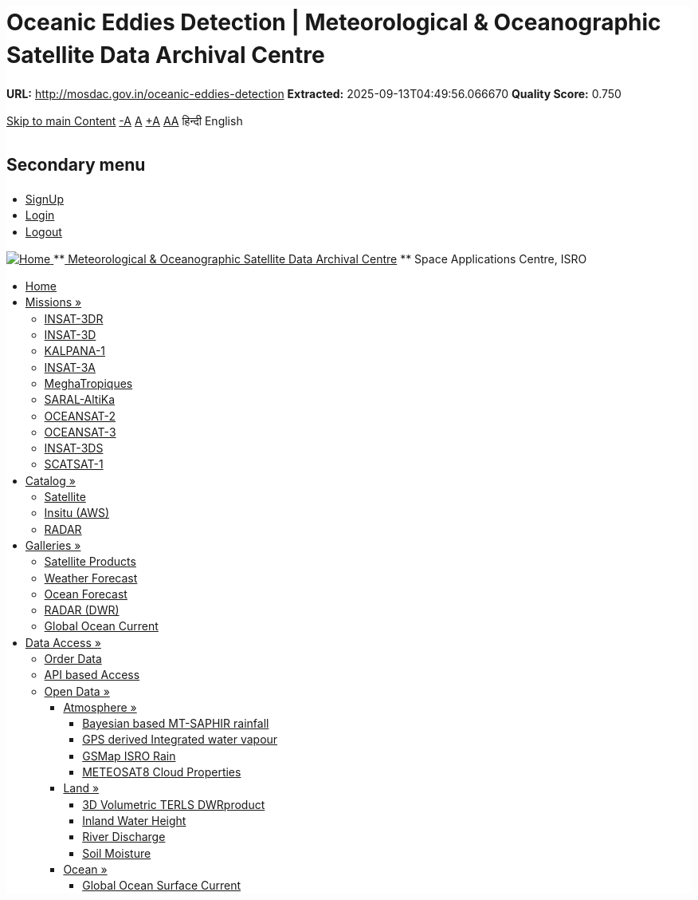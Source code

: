 # Oceanic Eddies Detection | Meteorological & Oceanographic Satellite Data Archival Centre

**URL:** http://mosdac.gov.in/oceanic-eddies-detection
**Extracted:** 2025-09-13T04:49:56.066670
**Quality Score:** 0.750

[Skip to main Content](https://mosdac.gov.in/oceanic-eddies-detection#main-content "Skip to main Content")
[-A](javascript:;) [A](javascript:;) [+A](javascript:;)
[A](javascript:drupalHighContrast.enableStyles\(\))[A](javascript:drupalHighContrast.disableStyles\(\))
हिन्दी English
## Secondary menu
  * [SignUp](https://mosdac.gov.in/internal/registration)
  * [Login](https://mosdac.gov.in/internal/uops)
  * [Logout](https://mosdac.gov.in/internal/logout)

[ ![Home](https://mosdac.gov.in/sites/default/files/mosdac_small.png) ](https://mosdac.gov.in/ "Home")
**[ Meteorological & Oceanographic Satellite Data Archival Centre](https://mosdac.gov.in/ "Home") **
Space Applications Centre, ISRO 
  * [Home](https://mosdac.gov.in/)
  * [Missions »](https://mosdac.gov.in/oceanic-eddies-detection)
    * [INSAT-3DR](https://mosdac.gov.in/insat-3dr)
    * [INSAT-3D](https://mosdac.gov.in/insat-3d)
    * [KALPANA-1](https://mosdac.gov.in/kalpana-1)
    * [INSAT-3A](https://mosdac.gov.in/insat-3a)
    * [MeghaTropiques](https://mosdac.gov.in/megha-tropiques)
    * [SARAL-AltiKa](https://mosdac.gov.in/saral-altika)
    * [OCEANSAT-2](https://mosdac.gov.in/oceansat-2)
    * [OCEANSAT-3](https://mosdac.gov.in/oceansat-3)
    * [INSAT-3DS](https://mosdac.gov.in/insat-3ds)
    * [SCATSAT-1](https://mosdac.gov.in/scatsat-1)
  * [Catalog »](https://mosdac.gov.in/oceanic-eddies-detection)
    * [Satellite](https://mosdac.gov.in/internal/catalog-satellite)
    * [Insitu (AWS)](https://mosdac.gov.in/internal/catalog-insitu)
    * [RADAR](https://mosdac.gov.in/internal/catalog-radar)
  * [Galleries »](https://mosdac.gov.in/oceanic-eddies-detection)
    * [Satellite Products](https://mosdac.gov.in/internal/gallery)
    * [Weather Forecast](https://mosdac.gov.in/internal/gallery/weather)
    * [Ocean Forecast](https://mosdac.gov.in/internal/gallery/ocean)
    * [RADAR (DWR)](https://mosdac.gov.in/internal/gallery/dwr)
    * [Global Ocean Current](https://mosdac.gov.in/internal/gallery/current)
  * [Data Access »](https://mosdac.gov.in/oceanic-eddies-detection)
    * [Order Data](https://mosdac.gov.in/internal/uops)
    * [API based Access](https://mosdac.gov.in/downloadapi-manual)
    * [Open Data »](https://mosdac.gov.in/oceanic-eddies-detection)
      * [Atmosphere »](https://mosdac.gov.in/oceanic-eddies-detection)
        * [Bayesian based MT-SAPHIR rainfall](https://mosdac.gov.in/bayesian-based-mt-saphir-rainfall)
        * [GPS derived Integrated water vapour](https://mosdac.gov.in/gps-derived-integrated-water-vapour)
        * [GSMap ISRO Rain](https://mosdac.gov.in/gsmap-isro-rain)
        * [METEOSAT8 Cloud Properties](https://mosdac.gov.in/meteosat8-cloud-properties)
      * [Land »](https://mosdac.gov.in/oceanic-eddies-detection)
        * [3D Volumetric TERLS DWRproduct](https://mosdac.gov.in/3d-volumetric-terls-dwrproduct)
        * [Inland Water Height](https://mosdac.gov.in/inland-water-height)
        * [River Discharge](https://mosdac.gov.in/river-discharge)
        * [Soil Moisture](https://mosdac.gov.in/soil-moisture-0)
      * [Ocean »](https://mosdac.gov.in/oceanic-eddies-detection)
        * [Global Ocean Surface Current](https://mosdac.gov.in/global-ocean-surface-current)